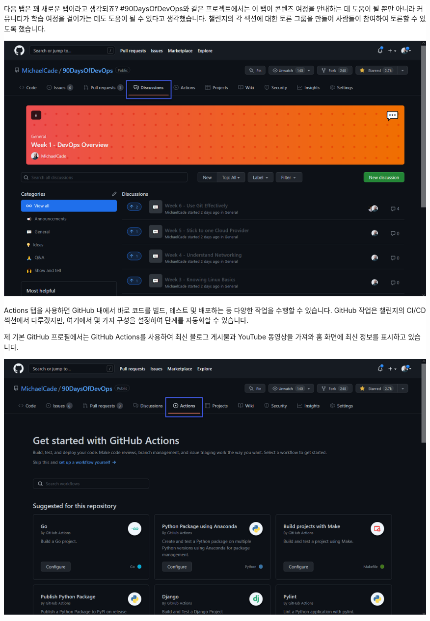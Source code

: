 다음 탭은 꽤 새로운 탭이라고 생각되죠? #90DaysOfDevOps와 같은 프로젝트에서는 이 탭이 콘텐츠 여정을 안내하는 데 도움이 될 뿐만 아니라 커뮤니티가 학습 여정을 걸어가는 데도 도움이 될 수 있다고 생각했습니다. 챌린지의 각 섹션에 대한 토론 그룹을 만들어 사람들이 참여하여 토론할 수 있도록 했습니다.

![](/2022/Days/Images/Day40_Git12.png)

Actions 탭을 사용하면 GitHub 내에서 바로 코드를 빌드, 테스트 및 배포하는 등 다양한 작업을 수행할 수 있습니다. GitHub 작업은 챌린지의 CI/CD 섹션에서 다루겠지만, 여기에서 몇 가지 구성을 설정하여 단계를 자동화할 수 있습니다.

제 기본 GitHub 프로필에서는 GitHub Actions를 사용하여 최신 블로그 게시물과 YouTube 동영상을 가져와 홈 화면에 최신 정보를 표시하고 있습니다.

![](/2022/Days/Images/Day40_Git13.png)

